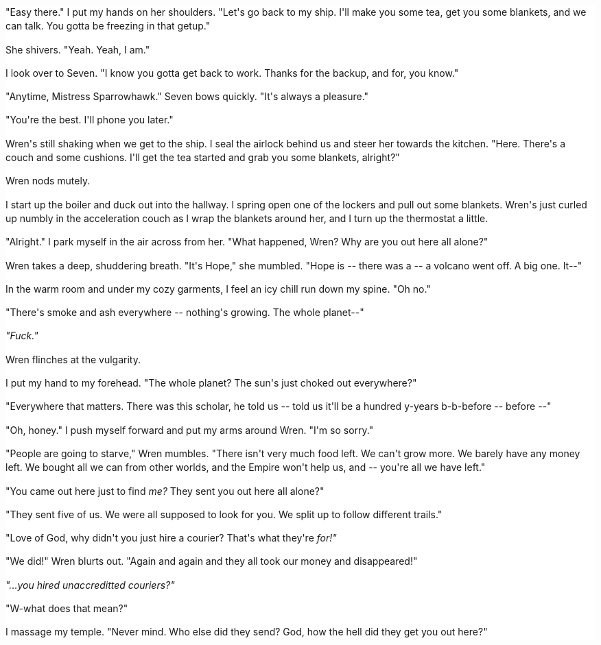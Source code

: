 "Easy there." I put my hands on her shoulders. "Let's go back to my ship. I'll make you some tea, get you some blankets, and we can talk. You gotta be freezing in that getup."

She shivers. "Yeah. Yeah, I am."

I look over to Seven. "I know you gotta get back to work. Thanks for the backup, and for, you know."

"Anytime, Mistress Sparrowhawk." Seven bows quickly. "It's always a pleasure."

"You're the best. I'll phone you later."

Wren's still shaking when we get to the ship. I seal the airlock behind us and steer her towards the kitchen. "Here. There's a couch and some cushions. I'll get the tea started and grab you some blankets, alright?"

Wren nods mutely.

I start up the boiler and duck out into the hallway. I spring open one of the lockers and pull out some blankets. Wren's just curled up numbly in the acceleration couch as I wrap the blankets around her, and I turn up the thermostat a little.

"Alright." I park myself in the air across from her. "What happened, Wren? Why are you out here all alone?"

Wren takes a deep, shuddering breath. "It's Hope," she mumbled. "Hope is -- there was a -- a volcano went off. A big one. It--"

In the warm room and under my cozy garments, I feel an icy chill run down my spine. "Oh no."

"There's smoke and ash everywhere -- nothing's growing. The whole planet--"

*"Fuck."*

Wren flinches at the vulgarity.

I put my hand to my forehead. "The whole planet? The sun's just choked out everywhere?"

"Everywhere that matters. There was this scholar, he told us -- told us it'll be a hundred y-years b-b-before -- before --"

"Oh, honey." I push myself forward and put my arms around Wren. "I'm so sorry."

"People are going to starve," Wren mumbles. "There isn't very much food left. We can't grow more. We barely have any money left. We bought all we can from other worlds, and the Empire won't help us, and -- you're all we have left."

"You came out here just to find *me?* They sent you out here all alone?"

"They sent five of us. We were all supposed to look for you. We split up to follow different trails."

"Love of God, why didn't you just hire a courier? That's what they're *for!"*

"We did!" Wren blurts out. "Again and again and they all took our money and disappeared!"

*"...you hired unaccreditted couriers?"*

"W-what does that mean?"

I massage my temple. "Never mind. Who else did they send? God, how the hell did they get you out here?"
